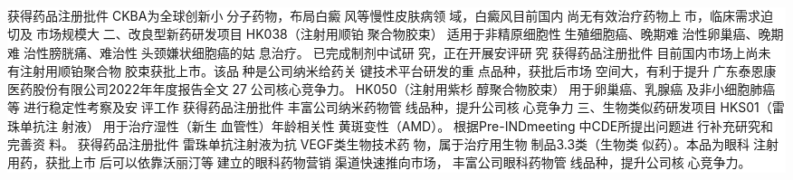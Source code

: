 获得药品注册批件
CKBA为全球创新小
分子药物，布局白癜
风等慢性皮肤病领
域，白癜风目前国内
尚无有效治疗药物上
市，临床需求迫切及
市场规模大
二、改良型新药研发项目
HK038（注射用顺铂
聚合物胶束）
适用于非精原细胞性
生殖细胞癌、晚期难
治性卵巢癌、晚期难
治性膀胱痛、难治性
头颈嫌状细胞癌的姑
息治疗。
已完成制剂中试研
究，正在开展安评研
究
获得药品注册批件
目前国内市场上尚未
有注射用顺铂聚合物
胶束获批上市。该品
种是公司纳米给药关
键技术平台研发的重
点品种，获批后市场
空间大，有利于提升
广东泰恩康医药股份有限公司2022年年度报告全文
27
公司核心竞争力。
HK050（注射用紫杉
醇聚合物胶束）
用于卵巢癌、乳腺癌
及非小细胞肺癌等
进行稳定性考察及安
评工作
获得药品注册批件
丰富公司纳米药物管
线品种，提升公司核
心竞争力
三、生物类似药研发项目
HKS01（雷珠单抗注
射液）
用于治疗湿性（新生
血管性）年龄相关性
黄斑变性（AMD）。
根据Pre-INDmeeting
中CDE所提出问题进
行补充研究和完善资
料。
获得药品注册批件
雷珠单抗注射液为抗
VEGF类生物技术药
物，属于治疗用生物
制品3.3类（生物类
似药）。本品为眼科
注射用药，获批上市
后可以依靠沃丽汀等
建立的眼科药物营销
渠道快速推向市场，
丰富公司眼科药物管
线品种，提升公司核
心竞争力。